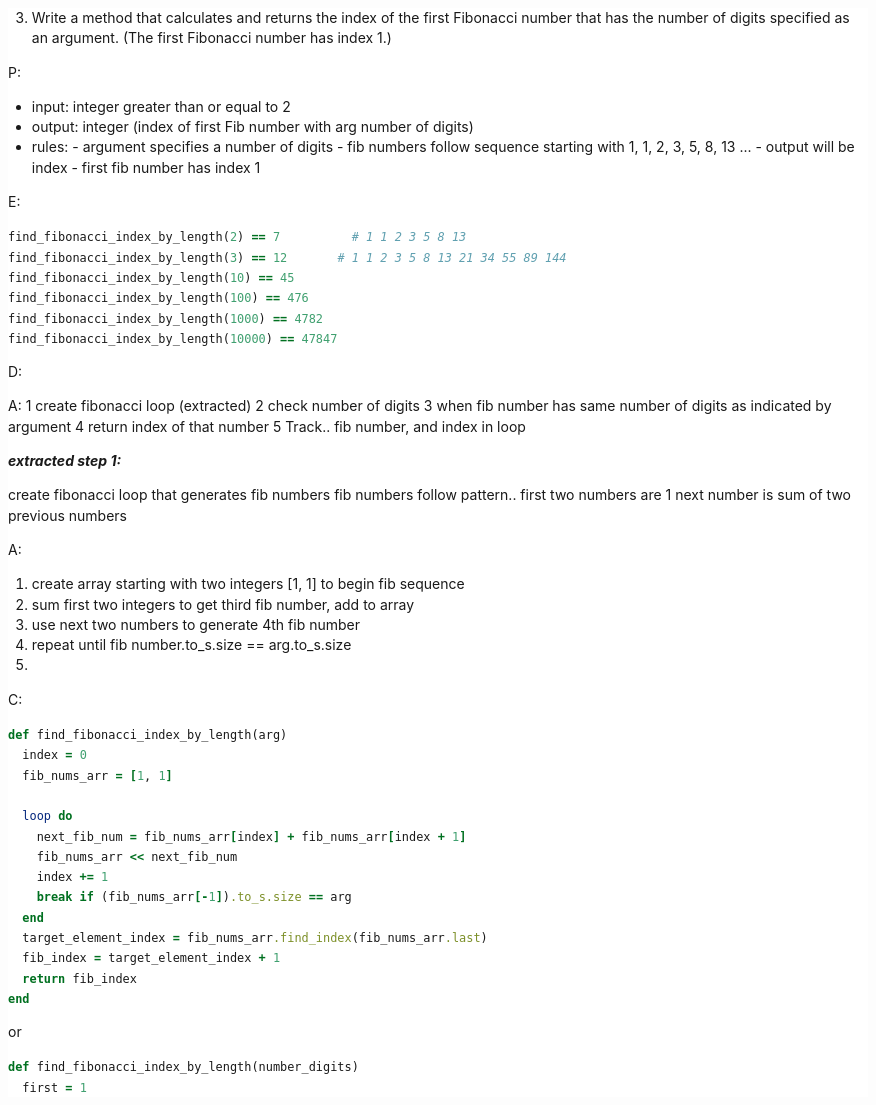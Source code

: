 3. Write a method that calculates and returns the index of the first Fibonacci number that has the number of digits specified as an argument. (The first Fibonacci number has index 1.)

P: 
  - input: integer greater than or equal to 2
  - output: integer (index of first Fib number with arg number of digits)
  - rules: 
          - argument specifies a number of digits 
          - fib numbers follow sequence starting with 1, 1, 2, 3, 5, 8, 13 ...
          - output will be index
          - first fib number has index 1

E: 
  ```ruby
find_fibonacci_index_by_length(2) == 7          # 1 1 2 3 5 8 13
find_fibonacci_index_by_length(3) == 12       # 1 1 2 3 5 8 13 21 34 55 89 144
find_fibonacci_index_by_length(10) == 45
find_fibonacci_index_by_length(100) == 476
find_fibonacci_index_by_length(1000) == 4782
find_fibonacci_index_by_length(10000) == 47847
```

D: 

A: 
 1 create fibonacci loop (extracted)
 2 check number of digits
 3 when fib number has same number of digits as indicated by argument 
 4 return index of that number 
 5 Track.. fib number, and index in loop 


***extracted step 1:***

create fibonacci loop that generates fib numbers 
fib numbers follow pattern.. 
  first two numbers are 1
  next number is sum of two previous numbers 
  
A: 
  1. create array starting with two integers [1, 1] to begin fib sequence
  2. sum first two integers to get third fib number, add to array 
  3. use next two numbers to generate 4th fib number
  4. repeat until fib number.to_s.size == arg.to_s.size 
  5. 
  


C: 
```ruby
def find_fibonacci_index_by_length(arg)
  index = 0 
  fib_nums_arr = [1, 1]
  
  loop do 
    next_fib_num = fib_nums_arr[index] + fib_nums_arr[index + 1]
    fib_nums_arr << next_fib_num 
    index += 1
    break if (fib_nums_arr[-1]).to_s.size == arg
  end 
  target_element_index = fib_nums_arr.find_index(fib_nums_arr.last)
  fib_index = target_element_index + 1
  return fib_index 
end 
```
or 
```ruby
def find_fibonacci_index_by_length(number_digits)
  first = 1
```